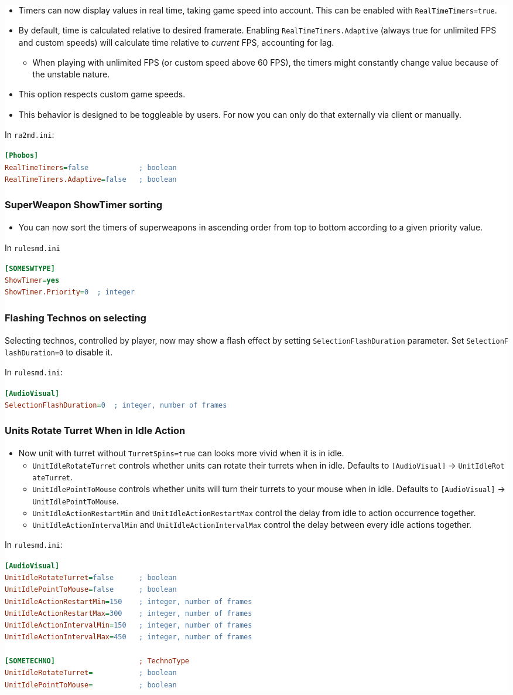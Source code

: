 - Timers can now display values in real time, taking game speed into account. This can be enabled with `RealTimeTimers=true`.
- By default, time is calculated relative to desired framerate. Enabling `RealTimeTimers.Adaptive` (always true for unlimited FPS and custom speeds) will calculate time relative to *current* FPS, accounting for lag.
  - When playing with unlimited FPS (or custom speed above 60 FPS), the timers might constantly change value because of the unstable nature.
- This option respects custom game speeds.

- This behavior is designed to be toggleable by users. For now you can only do that externally via client or manually.

In `ra2md.ini`:
```ini
[Phobos]
RealTimeTimers=false            ; boolean
RealTimeTimers.Adaptive=false   ; boolean
```

### SuperWeapon ShowTimer sorting

- You can now sort the timers of superweapons in ascending order from top to bottom according to a given priority value.

In `rulesmd.ini`
```ini
[SOMESWTYPE]
ShowTimer=yes
ShowTimer.Priority=0  ; integer
```

### Flashing Technos on selecting

Selecting technos, controlled by player, now may show a flash effect by setting `SelectionFlashDuration` parameter. Set `SelectionFlashDuration=0` to disable it.

In `rulesmd.ini`:
```ini
[AudioVisual]
SelectionFlashDuration=0  ; integer, number of frames
```

### Units Rotate Turret When in Idle Action

- Now unit with turret without `TurretSpins=true` can looks more vivid when it is in idle.
  - `UnitIdleRotateTurret` controls whether units can rotate their turrets when in idle. Defaults to `[AudioVisual]` -> `UnitIdleRotateTurret`.
  - `UnitIdlePointToMouse` controls whether units will turn their turrets to your mouse when in idle. Defaults to `[AudioVisual]` -> `UnitIdlePointToMouse`.
  - `UnitIdleActionRestartMin` and `UnitIdleActionRestartMax` control the delay from idle to action occurrence together.
  - `UnitIdleActionIntervalMin` and `UnitIdleActionIntervalMax` control the delay between every idle actions together.

In `rulesmd.ini`:
```ini
[AudioVisual]
UnitIdleRotateTurret=false      ; boolean
UnitIdlePointToMouse=false      ; boolean
UnitIdleActionRestartMin=150    ; integer, number of frames
UnitIdleActionRestartMax=300    ; integer, number of frames
UnitIdleActionIntervalMin=150   ; integer, number of frames
UnitIdleActionIntervalMax=450   ; integer, number of frames

[SOMETECHNO]                    ; TechnoType
UnitIdleRotateTurret=           ; boolean
UnitIdlePointToMouse=           ; boolean
```